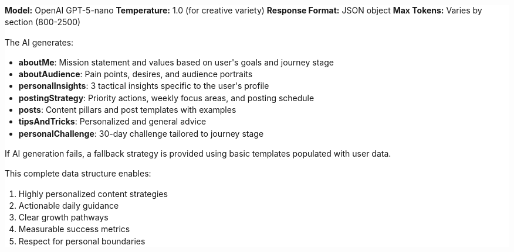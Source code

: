 **Model:** OpenAI GPT-5-nano
**Temperature:** 1.0 (for creative variety)
**Response Format:** JSON object
**Max Tokens:** Varies by section (800-2500)

The AI generates:
- **aboutMe**: Mission statement and values based on user's goals and journey stage
- **aboutAudience**: Pain points, desires, and audience portraits
- **personalInsights**: 3 tactical insights specific to the user's profile
- **postingStrategy**: Priority actions, weekly focus areas, and posting schedule
- **posts**: Content pillars and post templates with examples
- **tipsAndTricks**: Personalized and general advice
- **personalChallenge**: 30-day challenge tailored to journey stage

If AI generation fails, a fallback strategy is provided using basic templates populated with user data.

This complete data structure enables:
1. Highly personalized content strategies
2. Actionable daily guidance
3. Clear growth pathways
4. Measurable success metrics
5. Respect for personal boundaries